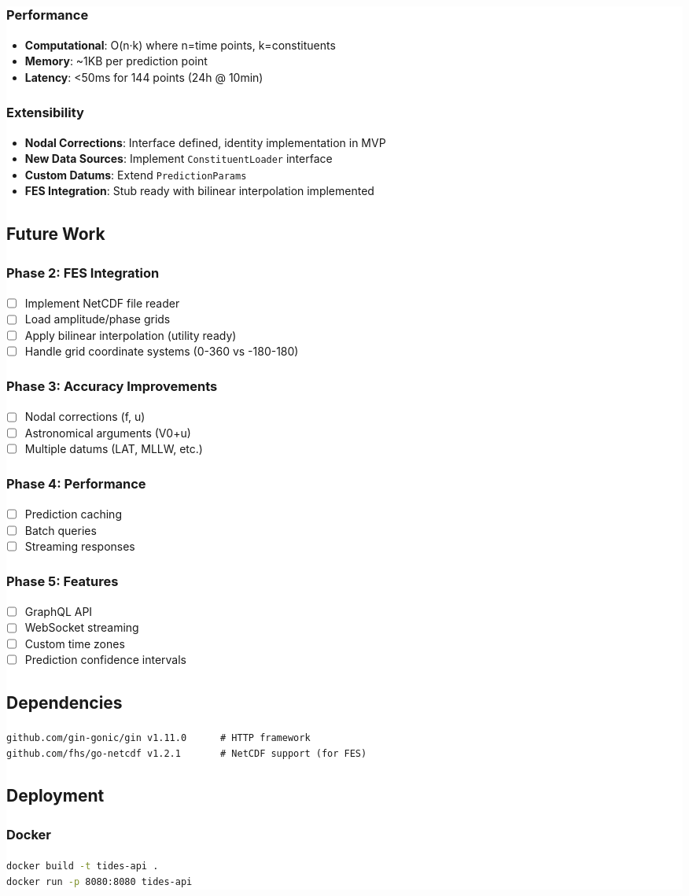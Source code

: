 ### Performance
- **Computational**: O(n·k) where n=time points, k=constituents
- **Memory**: ~1KB per prediction point
- **Latency**: <50ms for 144 points (24h @ 10min)

### Extensibility
- **Nodal Corrections**: Interface defined, identity implementation in MVP
- **New Data Sources**: Implement `ConstituentLoader` interface
- **Custom Datums**: Extend `PredictionParams`
- **FES Integration**: Stub ready with bilinear interpolation implemented

## Future Work

### Phase 2: FES Integration
- [ ] Implement NetCDF file reader
- [ ] Load amplitude/phase grids
- [ ] Apply bilinear interpolation (utility ready)
- [ ] Handle grid coordinate systems (0-360 vs -180-180)

### Phase 3: Accuracy Improvements
- [ ] Nodal corrections (f, u)
- [ ] Astronomical arguments (V0+u)
- [ ] Multiple datums (LAT, MLLW, etc.)

### Phase 4: Performance
- [ ] Prediction caching
- [ ] Batch queries
- [ ] Streaming responses

### Phase 5: Features
- [ ] GraphQL API
- [ ] WebSocket streaming
- [ ] Custom time zones
- [ ] Prediction confidence intervals

## Dependencies

```
github.com/gin-gonic/gin v1.11.0      # HTTP framework
github.com/fhs/go-netcdf v1.2.1       # NetCDF support (for FES)
```

## Deployment

### Docker
```bash
docker build -t tides-api .
docker run -p 8080:8080 tides-api
```
